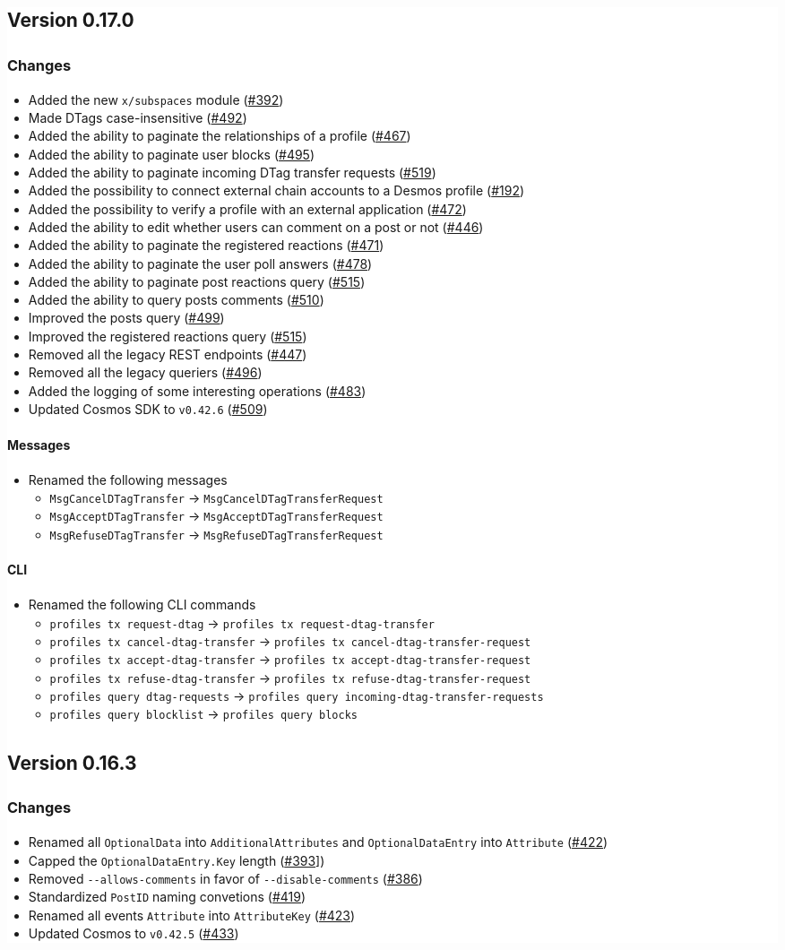 ## Version 0.17.0
### Changes
- Added the new `x/subspaces` module ([\#392](https://github.com/desmos-labs/desmos/issues/392))
- Made DTags case-insensitive ([\#492](https://github.com/desmos-labs/desmos/issues/492))
- Added the ability to paginate the relationships of a profile ([\#467](https://github.com/desmos-labs/desmos/issues/467))
- Added the ability to paginate user blocks ([\#495](https://github.com/desmos-labs/desmos/issues/495))
- Added the ability to paginate incoming DTag transfer requests ([\#519](https://github.com/desmos-labs/desmos/pull/519))
- Added the possibility to connect external chain accounts to a Desmos profile ([\#192](https://github.com/desmos-labs/desmos/issues/192))
- Added the possibility to verify a profile with an external application ([\#472](https://github.com/desmos-labs/desmos/issues/472))
- Added the ability to edit whether users can comment on a post or not ([\#446](https://github.com/desmos-labs/desmos/issues/446))
- Added the ability to paginate the registered reactions ([\#471](https://github.com/desmos-labs/desmos/issues/471))
- Added the ability to paginate the user poll answers ([\#478](https://github.com/desmos-labs/desmos/issues/478))
- Added the ability to paginate post reactions query ([\#515](https://github.com/desmos-labs/desmos/pull/515))
- Added the ability to query posts comments ([\#510](https://github.com/desmos-labs/desmos/pull/510))
- Improved the posts query ([\#499](https://github.com/desmos-labs/desmos/issues/499))
- Improved the registered reactions query ([\#515](https://github.com/desmos-labs/desmos/pull/515))
- Removed all the legacy REST endpoints ([\#447](https://github.com/desmos-labs/desmos/issues/447))
- Removed all the legacy queriers ([\#496](https://github.com/desmos-labs/desmos/issues/496))
- Added the logging of some interesting operations ([\#483](https://github.com/desmos-labs/desmos/issues/483))
- Updated Cosmos SDK to `v0.42.6` ([\#509](https://github.com/desmos-labs/desmos/issues/509))

#### Messages
- Renamed the following messages
  - `MsgCancelDTagTransfer` -> `MsgCancelDTagTransferRequest`
  - `MsgAcceptDTagTransfer` -> `MsgAcceptDTagTransferRequest`
  - `MsgRefuseDTagTransfer` -> `MsgRefuseDTagTransferRequest`

#### CLI
- Renamed the following CLI commands
  - `profiles tx request-dtag` -> `profiles tx request-dtag-transfer`
  - `profiles tx cancel-dtag-transfer` -> `profiles tx cancel-dtag-transfer-request`
  - `profiles tx accept-dtag-transfer` -> `profiles tx accept-dtag-transfer-request`
  - `profiles tx refuse-dtag-transfer` -> `profiles tx refuse-dtag-transfer-request`
  - `profiles query dtag-requests` -> `profiles query incoming-dtag-transfer-requests`
  - `profiles query blocklist` -> `profiles query blocks`

## Version 0.16.3
### Changes
- Renamed all `OptionalData` into `AdditionalAttributes` and `OptionalDataEntry` into `Attribute` ([\#422](https://github.com/desmos-labs/desmos/issues/422))
- Capped the `OptionalDataEntry.Key` length ([\#393](https://github.com/desmos-labs/desmos/issues/393)])
- Removed `--allows-comments` in favor of `--disable-comments` ([\#386](https://github.com/desmos-labs/desmos/issues/386))
- Standardized `PostID` naming convetions ([\#419](https://github.com/desmos-labs/desmos/issues/419))
- Renamed all events `Attribute` into `AttributeKey` ([\#423](https://github.com/desmos-labs/desmos/issues/423))
- Updated Cosmos to `v0.42.5` ([\#433](https://github.com/desmos-labs/desmos/issues/433))